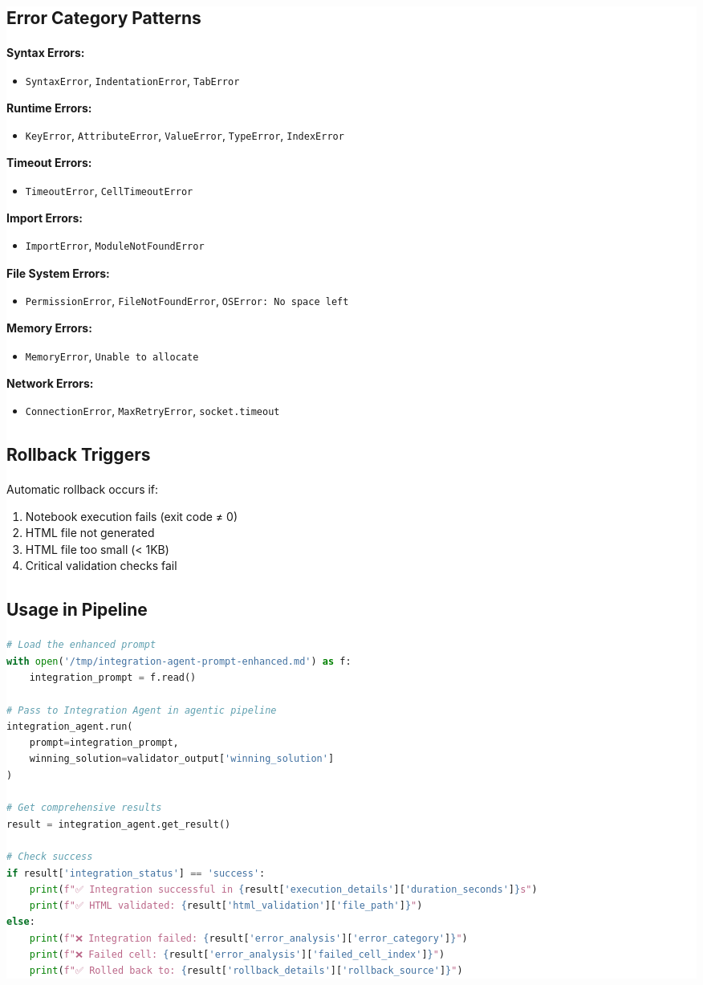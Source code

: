## Error Category Patterns

**Syntax Errors:**
- `SyntaxError`, `IndentationError`, `TabError`

**Runtime Errors:**
- `KeyError`, `AttributeError`, `ValueError`, `TypeError`, `IndexError`

**Timeout Errors:**
- `TimeoutError`, `CellTimeoutError`

**Import Errors:**
- `ImportError`, `ModuleNotFoundError`

**File System Errors:**
- `PermissionError`, `FileNotFoundError`, `OSError: No space left`

**Memory Errors:**
- `MemoryError`, `Unable to allocate`

**Network Errors:**
- `ConnectionError`, `MaxRetryError`, `socket.timeout`

## Rollback Triggers

Automatic rollback occurs if:
1. Notebook execution fails (exit code ≠ 0)
2. HTML file not generated
3. HTML file too small (< 1KB)
4. Critical validation checks fail

## Usage in Pipeline

```python
# Load the enhanced prompt
with open('/tmp/integration-agent-prompt-enhanced.md') as f:
    integration_prompt = f.read()

# Pass to Integration Agent in agentic pipeline
integration_agent.run(
    prompt=integration_prompt,
    winning_solution=validator_output['winning_solution']
)

# Get comprehensive results
result = integration_agent.get_result()

# Check success
if result['integration_status'] == 'success':
    print(f"✅ Integration successful in {result['execution_details']['duration_seconds']}s")
    print(f"✅ HTML validated: {result['html_validation']['file_path']}")
else:
    print(f"❌ Integration failed: {result['error_analysis']['error_category']}")
    print(f"❌ Failed cell: {result['error_analysis']['failed_cell_index']}")
    print(f"✅ Rolled back to: {result['rollback_details']['rollback_source']}")
```
